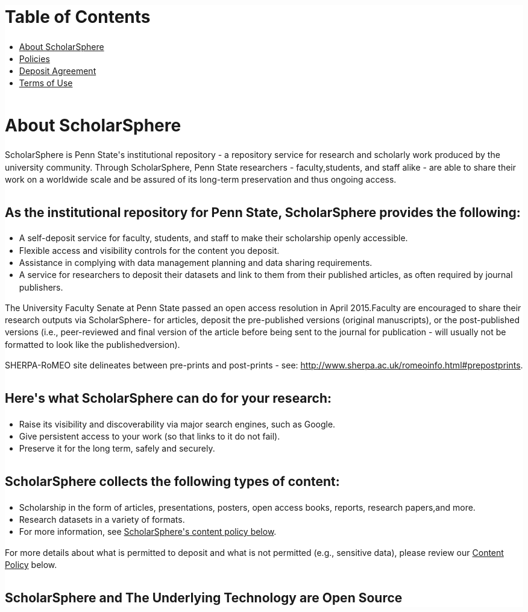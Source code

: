 # Table of Contents

- [About ScholarSphere](#About-ScholarSphere)
- [Policies](#Policies)
- [Deposit Agreement](#ScholarSphere-Deposit-Agreement)
- [Terms of Use](#Terms-of-Use-for-ScholarSphere)

# About ScholarSphere

ScholarSphere is Penn State's institutional repository - a repository service for research and scholarly work produced by the university community. Through ScholarSphere, Penn State researchers - faculty,students, and staff alike - are able to share their work on a worldwide scale and be assured of its long-term preservation and thus ongoing access.

## As the institutional repository for Penn State, ScholarSphere provides the following:

-   A self-deposit service for faculty, students, and staff to make their scholarship openly accessible.
-   Flexible access and visibility controls for the content you deposit.
-   Assistance in complying with data management planning and data sharing requirements.
-   A service for researchers to deposit their datasets and link to them from their published articles, as often required by journal publishers.

The University Faculty Senate at Penn State passed an open access resolution in April 2015.Faculty are encouraged to share their research outputs via ScholarSphere- for articles, deposit the pre-published versions (original manuscripts), or the post-published versions (i.e., peer-reviewed and final version of the article before being sent to the journal for publication - will usually not be formatted to look like the publishedversion).

SHERPA-RoMEO site delineates between pre-prints and post-prints - see: <http://www.sherpa.ac.uk/romeoinfo.html#prepostprints>.

## Here\'s what ScholarSphere can do for your research:

-   Raise its visibility and discoverability via major search engines, such as Google.
-   Give persistent access to your work (so that links to it do not fail).
-   Preserve it for the long term, safely and securely.

## ScholarSphere collects the following types of content:

-   Scholarship in the form of articles, presentations, posters, open access books, reports, research papers,and more.
-   Research datasets in a variety of formats.
-   For more information, see [ScholarSphere\'s content policy below](#Content-Policy).

For more details about what is permitted to deposit and what is not permitted (e.g., sensitive data), please review our [Content Policy](#Content-Policy) below.

## ScholarSphere and The Underlying Technology are Open Source
